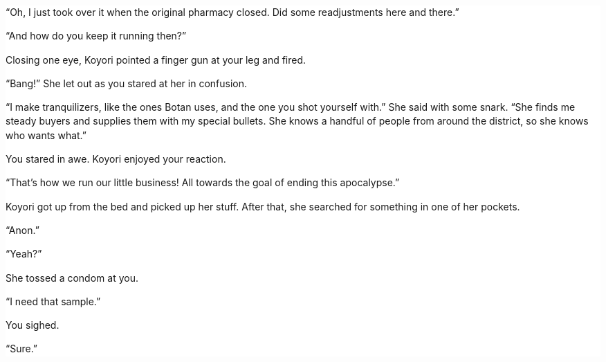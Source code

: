 “Oh, I just took over it when the original pharmacy closed. Did some readjustments here and there.”

“And how do you keep it running then?”

Closing one eye, Koyori pointed a finger gun at your leg and fired.

“Bang!” She let out as you stared at her in confusion.

“I make tranquilizers, like the ones Botan uses, and the one you shot yourself with.” She said with some snark. “She finds me steady buyers and supplies them with my special bullets. She knows a handful of people from around the district, so she knows who wants what.”

You stared in awe. Koyori enjoyed your reaction.

 “That’s how we run our little business! All towards the goal of ending this apocalypse.”

Koyori got up from the bed and picked up her stuff. After that, she searched for something in one of her pockets.

“Anon.”

“Yeah?”

She tossed a condom at you.

“I need that sample.”

You sighed.

“Sure.”